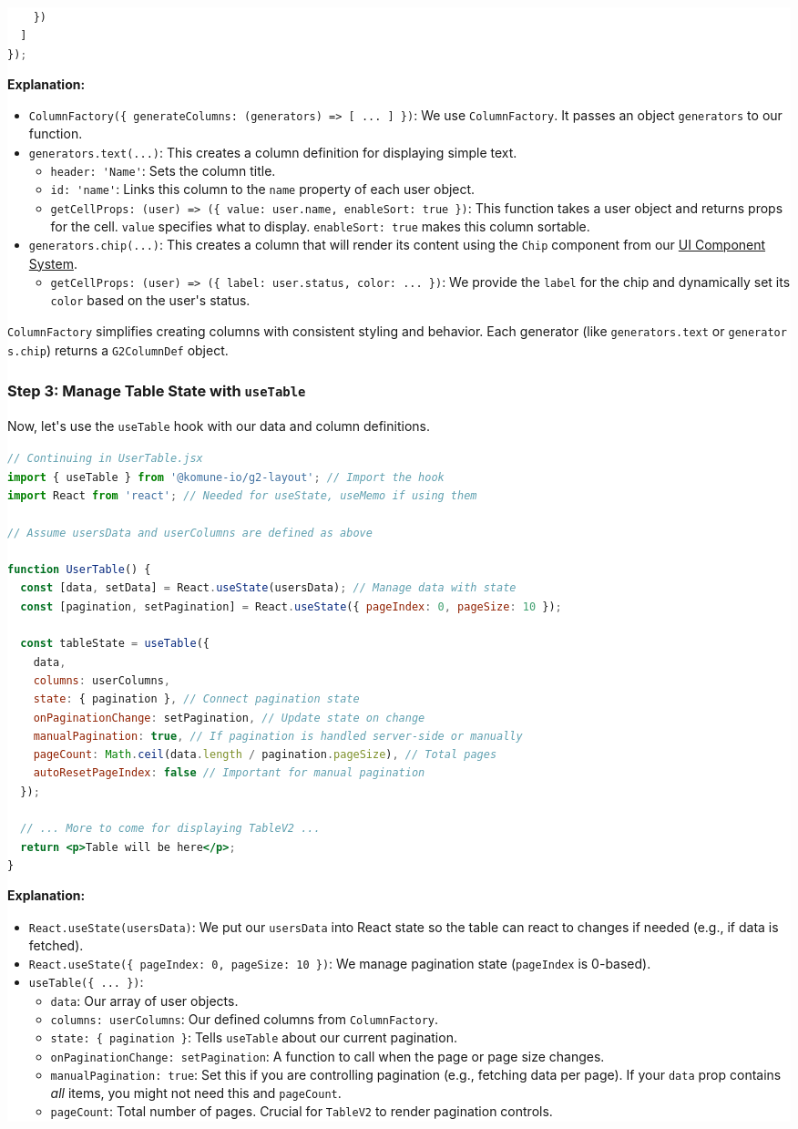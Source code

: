 ```jsx
    })
  ]
});
```
**Explanation:**
*   `ColumnFactory({ generateColumns: (generators) => [ ... ] })`: We use `ColumnFactory`. It passes an object `generators` to our function.
*   `generators.text(...)`: This creates a column definition for displaying simple text.
    *   `header: 'Name'`: Sets the column title.
    *   `id: 'name'`: Links this column to the `name` property of each user object.
    *   `getCellProps: (user) => ({ value: user.name, enableSort: true })`: This function takes a user object and returns props for the cell. `value` specifies what to display. `enableSort: true` makes this column sortable.
*   `generators.chip(...)`: This creates a column that will render its content using the `Chip` component from our [UI Component System](02_ui_component_system_.md).
    *   `getCellProps: (user) => ({ label: user.status, color: ... })`: We provide the `label` for the chip and dynamically set its `color` based on the user's status.

`ColumnFactory` simplifies creating columns with consistent styling and behavior. Each generator (like `generators.text` or `generators.chip`) returns a `G2ColumnDef` object.

### Step 3: Manage Table State with `useTable`

Now, let's use the `useTable` hook with our data and column definitions.

```jsx
// Continuing in UserTable.jsx
import { useTable } from '@komune-io/g2-layout'; // Import the hook
import React from 'react'; // Needed for useState, useMemo if using them

// Assume usersData and userColumns are defined as above

function UserTable() {
  const [data, setData] = React.useState(usersData); // Manage data with state
  const [pagination, setPagination] = React.useState({ pageIndex: 0, pageSize: 10 });

  const tableState = useTable({
    data,
    columns: userColumns,
    state: { pagination }, // Connect pagination state
    onPaginationChange: setPagination, // Update state on change
    manualPagination: true, // If pagination is handled server-side or manually
    pageCount: Math.ceil(data.length / pagination.pageSize), // Total pages
    autoResetPageIndex: false // Important for manual pagination
  });

  // ... More to come for displaying TableV2 ...
  return <p>Table will be here</p>;
}
```
**Explanation:**
*   `React.useState(usersData)`: We put our `usersData` into React state so the table can react to changes if needed (e.g., if data is fetched).
*   `React.useState({ pageIndex: 0, pageSize: 10 })`: We manage pagination state (`pageIndex` is 0-based).
*   `useTable({ ... })`:
    *   `data`: Our array of user objects.
    *   `columns: userColumns`: Our defined columns from `ColumnFactory`.
    *   `state: { pagination }`: Tells `useTable` about our current pagination.
    *   `onPaginationChange: setPagination`: A function to call when the page or page size changes.
    *   `manualPagination: true`: Set this if you are controlling pagination (e.g., fetching data per page). If your `data` prop contains *all* items, you might not need this and `pageCount`.
    *   `pageCount`: Total number of pages. Crucial for `TableV2` to render pagination controls.
